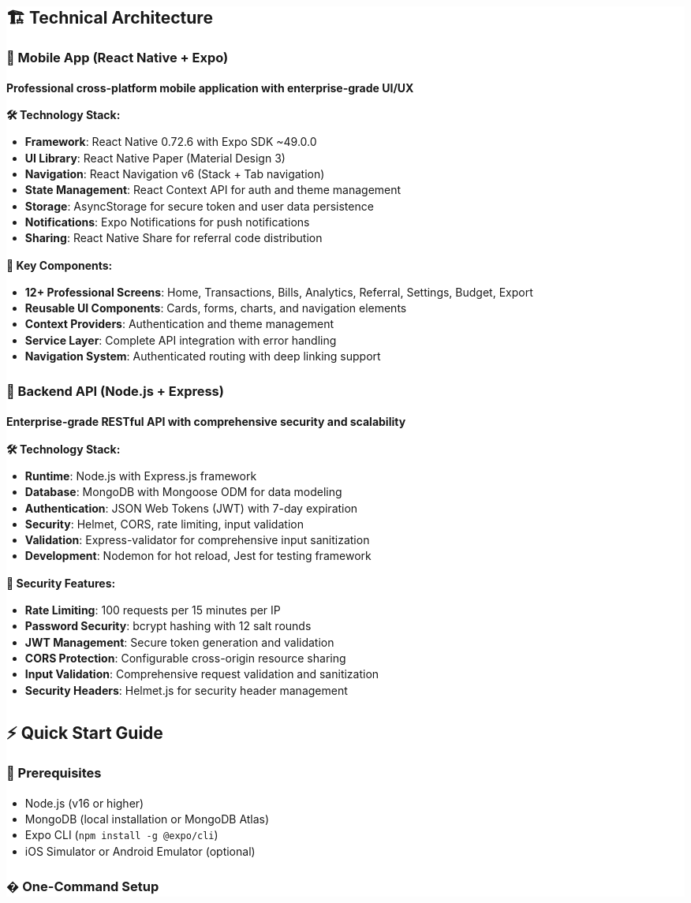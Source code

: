 ## 🏗️ **Technical Architecture**

### **📱 Mobile App (React Native + Expo)**
**Professional cross-platform mobile application with enterprise-grade UI/UX**

**🛠️ Technology Stack:**
- **Framework**: React Native 0.72.6 with Expo SDK ~49.0.0
- **UI Library**: React Native Paper (Material Design 3)
- **Navigation**: React Navigation v6 (Stack + Tab navigation)
- **State Management**: React Context API for auth and theme management
- **Storage**: AsyncStorage for secure token and user data persistence
- **Notifications**: Expo Notifications for push notifications
- **Sharing**: React Native Share for referral code distribution

**📂 Key Components:**
- **12+ Professional Screens**: Home, Transactions, Bills, Analytics, Referral, Settings, Budget, Export
- **Reusable UI Components**: Cards, forms, charts, and navigation elements
- **Context Providers**: Authentication and theme management
- **Service Layer**: Complete API integration with error handling
- **Navigation System**: Authenticated routing with deep linking support

### **🚀 Backend API (Node.js + Express)**
**Enterprise-grade RESTful API with comprehensive security and scalability**

**🛠️ Technology Stack:**
- **Runtime**: Node.js with Express.js framework
- **Database**: MongoDB with Mongoose ODM for data modeling
- **Authentication**: JSON Web Tokens (JWT) with 7-day expiration
- **Security**: Helmet, CORS, rate limiting, input validation
- **Validation**: Express-validator for comprehensive input sanitization
- **Development**: Nodemon for hot reload, Jest for testing framework

**🔐 Security Features:**
- **Rate Limiting**: 100 requests per 15 minutes per IP
- **Password Security**: bcrypt hashing with 12 salt rounds
- **JWT Management**: Secure token generation and validation
- **CORS Protection**: Configurable cross-origin resource sharing
- **Input Validation**: Comprehensive request validation and sanitization
- **Security Headers**: Helmet.js for security header management

## ⚡ **Quick Start Guide**

### **🔧 Prerequisites**
- Node.js (v16 or higher)
- MongoDB (local installation or MongoDB Atlas)
- Expo CLI (`npm install -g @expo/cli`)
- iOS Simulator or Android Emulator (optional)

### **� One-Command Setup**
